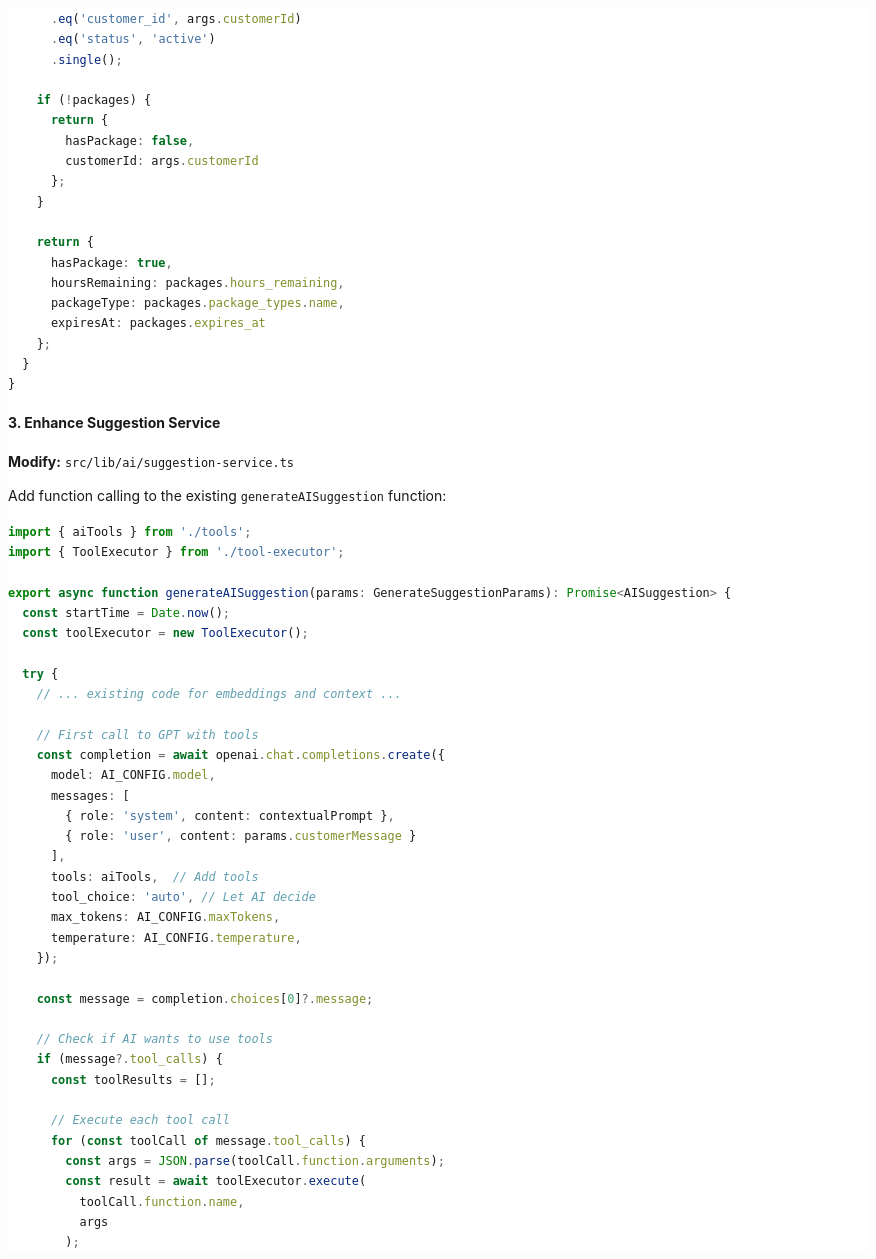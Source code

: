 ```typescript
      .eq('customer_id', args.customerId)
      .eq('status', 'active')
      .single();

    if (!packages) {
      return {
        hasPackage: false,
        customerId: args.customerId
      };
    }

    return {
      hasPackage: true,
      hoursRemaining: packages.hours_remaining,
      packageType: packages.package_types.name,
      expiresAt: packages.expires_at
    };
  }
}
```

#### 3. Enhance Suggestion Service
**Modify:** `src/lib/ai/suggestion-service.ts`

Add function calling to the existing `generateAISuggestion` function:

```typescript
import { aiTools } from './tools';
import { ToolExecutor } from './tool-executor';

export async function generateAISuggestion(params: GenerateSuggestionParams): Promise<AISuggestion> {
  const startTime = Date.now();
  const toolExecutor = new ToolExecutor();

  try {
    // ... existing code for embeddings and context ...

    // First call to GPT with tools
    const completion = await openai.chat.completions.create({
      model: AI_CONFIG.model,
      messages: [
        { role: 'system', content: contextualPrompt },
        { role: 'user', content: params.customerMessage }
      ],
      tools: aiTools,  // Add tools
      tool_choice: 'auto', // Let AI decide
      max_tokens: AI_CONFIG.maxTokens,
      temperature: AI_CONFIG.temperature,
    });

    const message = completion.choices[0]?.message;

    // Check if AI wants to use tools
    if (message?.tool_calls) {
      const toolResults = [];

      // Execute each tool call
      for (const toolCall of message.tool_calls) {
        const args = JSON.parse(toolCall.function.arguments);
        const result = await toolExecutor.execute(
          toolCall.function.name,
          args
        );
```